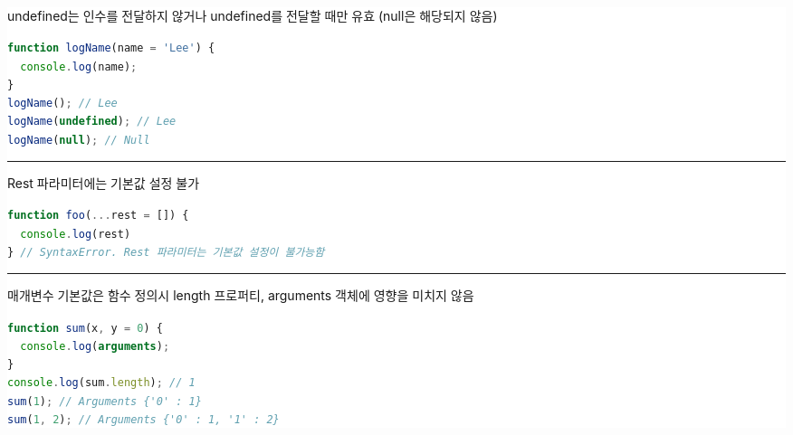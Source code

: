 
undefined는 인수를 전달하지 않거나 undefined를 전달할 때만 유효 (null은 해당되지 않음)

```js
function logName(name = 'Lee') {
  console.log(name);
}
logName(); // Lee
logName(undefined); // Lee
logName(null); // Null
```

---

Rest 파라미터에는 기본값 설정 불가

```js
function foo(...rest = []) {
  console.log(rest)
} // SyntaxError. Rest 파라미터는 기본값 설정이 불가능함
```

---

매개변수 기본값은 함수 정의시 length 프로퍼티, arguments 객체에 영향을 미치지 않음

```js
function sum(x, y = 0) {
  console.log(arguments);
}
console.log(sum.length); // 1
sum(1); // Arguments {'0' : 1}
sum(1, 2); // Arguments {'0' : 1, '1' : 2}
```
